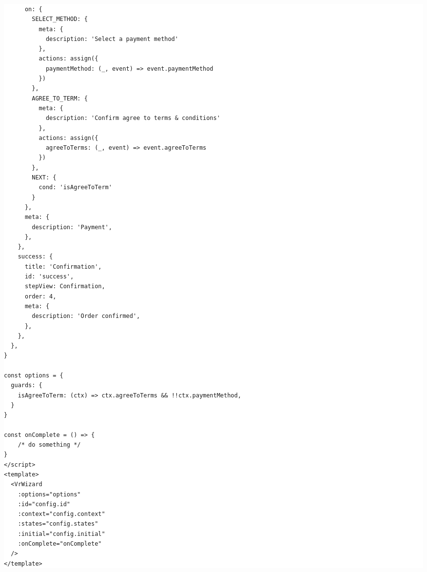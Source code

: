 ```vue
      on: {
        SELECT_METHOD: {
          meta: {
            description: 'Select a payment method'
          },
          actions: assign({
            paymentMethod: (_, event) => event.paymentMethod
          })
        },
        AGREE_TO_TERM: {
          meta: {
            description: 'Confirm agree to terms & conditions'
          },
          actions: assign({
            agreeToTerms: (_, event) => event.agreeToTerms
          })
        },
        NEXT: {
          cond: 'isAgreeToTerm'
        }
      },
      meta: {
        description: 'Payment',
      },
    },
    success: {
      title: 'Confirmation',
      id: 'success',
      stepView: Confirmation,
      order: 4,
      meta: {
        description: 'Order confirmed',
      },
    },
  },
} 

const options = {
  guards: {
    isAgreeToTerm: (ctx) => ctx.agreeToTerms && !!ctx.paymentMethod,
  }
}

const onComplete = () => {
    /* do something */
}
</script>
<template>
  <VrWizard 
    :options="options" 
    :id="config.id" 
    :context="config.context" 
    :states="config.states" 
    :initial="config.initial"
    :onComplete="onComplete"
  />
</template>
```
